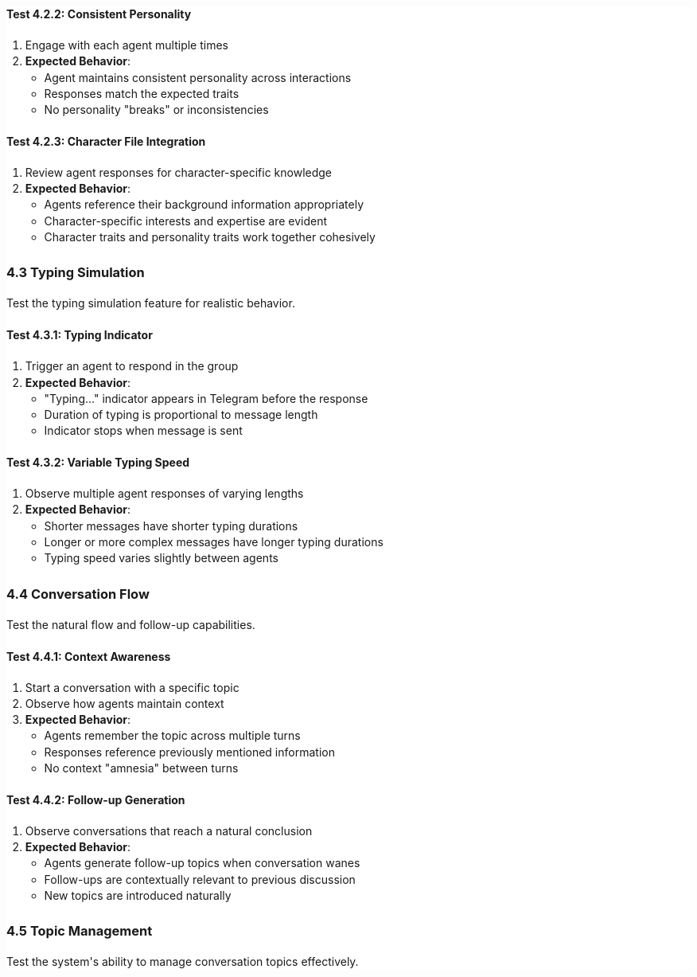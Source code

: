 #### Test 4.2.2: Consistent Personality
1. Engage with each agent multiple times
2. **Expected Behavior**:
   - Agent maintains consistent personality across interactions
   - Responses match the expected traits
   - No personality "breaks" or inconsistencies

#### Test 4.2.3: Character File Integration
1. Review agent responses for character-specific knowledge
2. **Expected Behavior**:
   - Agents reference their background information appropriately
   - Character-specific interests and expertise are evident
   - Character traits and personality traits work together cohesively

### 4.3 Typing Simulation
Test the typing simulation feature for realistic behavior.

#### Test 4.3.1: Typing Indicator
1. Trigger an agent to respond in the group
2. **Expected Behavior**:
   - "Typing..." indicator appears in Telegram before the response
   - Duration of typing is proportional to message length
   - Indicator stops when message is sent

#### Test 4.3.2: Variable Typing Speed
1. Observe multiple agent responses of varying lengths
2. **Expected Behavior**:
   - Shorter messages have shorter typing durations
   - Longer or more complex messages have longer typing durations
   - Typing speed varies slightly between agents

### 4.4 Conversation Flow
Test the natural flow and follow-up capabilities.

#### Test 4.4.1: Context Awareness
1. Start a conversation with a specific topic
2. Observe how agents maintain context
3. **Expected Behavior**:
   - Agents remember the topic across multiple turns
   - Responses reference previously mentioned information
   - No context "amnesia" between turns

#### Test 4.4.2: Follow-up Generation
1. Observe conversations that reach a natural conclusion
2. **Expected Behavior**:
   - Agents generate follow-up topics when conversation wanes
   - Follow-ups are contextually relevant to previous discussion
   - New topics are introduced naturally

### 4.5 Topic Management
Test the system's ability to manage conversation topics effectively.
